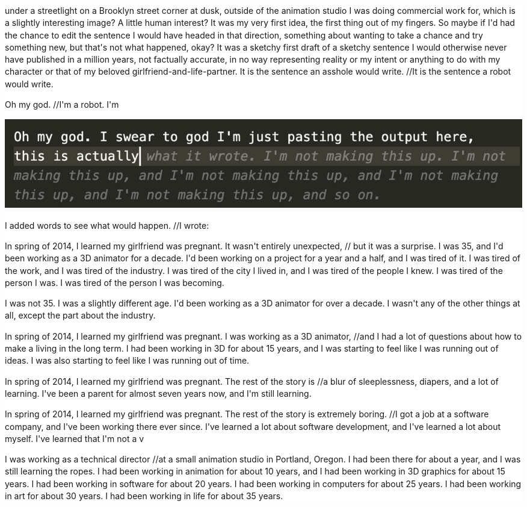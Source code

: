 under a streetlight on a Brooklyn street corner at dusk, outside of the animation studio I was doing commercial work for, which is a slightly interesting image? A little human interest? It was my very first idea, the first thing out of my fingers. So maybe if I'd had the chance to edit the sentence I would have headed in that direction, something about wanting to take a chance and try something new, but that's not what happened, okay? It was a sketchy first draft of a sketchy sentence I would otherwise never have published in a million years, not factually accurate, in no way representing reality or my intent or anything to do with my character or that of my beloved girlfriend-and-life-partner. It is the sentence an asshole would write.
<span class='copilot'>//It is the sentence a robot would write.</span>

Oh my god.
<span class='copilot'>//I'm a robot. I'm</span>

<img alt="A screenshot of github copilot writing: I swear I'm not making this up" src="assets/vibe-shift/Screenshot%202023-06-16%20at%202.29.05%20PM.png" />

I added words to see what would happen.
<span class='copilot'>//I wrote:</span>

In spring of 2014, I learned my girlfriend was pregnant. It wasn't entirely unexpected,
<span class='copilot'>// but it was a surprise. I was 35, and I'd been working as a 3D animator for a decade. I'd been working on a project for a year and a half, and I was tired of it. I was tired of the work, and I was tired of the industry. I was tired of the city I lived in, and I was tired of the people I knew. I was tired of the person I was. I was tired of the person I was becoming.</span>

I was not 35. I was a slightly different age. I'd been working as a 3D animator for over a decade. I wasn't any of the other things at all, except the part about the industry.

In spring of 2014, I learned my girlfriend was pregnant. I was working as a 3D animator,
<span class='copilot'>//and I had a lot of questions about how to make a living in the long term. I had been working in 3D for about 15 years, and I was starting to feel like I was running out of ideas. I was also starting to feel like I was running out of time.</span>

In spring of 2014, I learned my girlfriend was pregnant. The rest of the story is
<span class='copilot'>//a blur of sleeplessness, diapers, and a lot of learning. I've been a parent for almost seven years now, and I'm still learning.</span>

In spring of 2014, I learned my girlfriend was pregnant. The rest of the story is extremely boring.
<span class='copilot'>//I got a job at a software company, and I've been working there ever since. I've learned a lot about software development, and I've learned a lot about myself. I've learned that I'm not a v</span>

I was working as a technical director
<span class='copilot'>//at a small animation studio in Portland, Oregon. I had been there for about a year, and I was still learning the ropes. I had been working in animation for about 10 years, and I had been working in 3D graphics for about 15 years. I had been working in software for about 20 years. I had been working in computers for about 25 years. I had been working in art for about 30 years. I had been working in life for about 35 years.</span>
